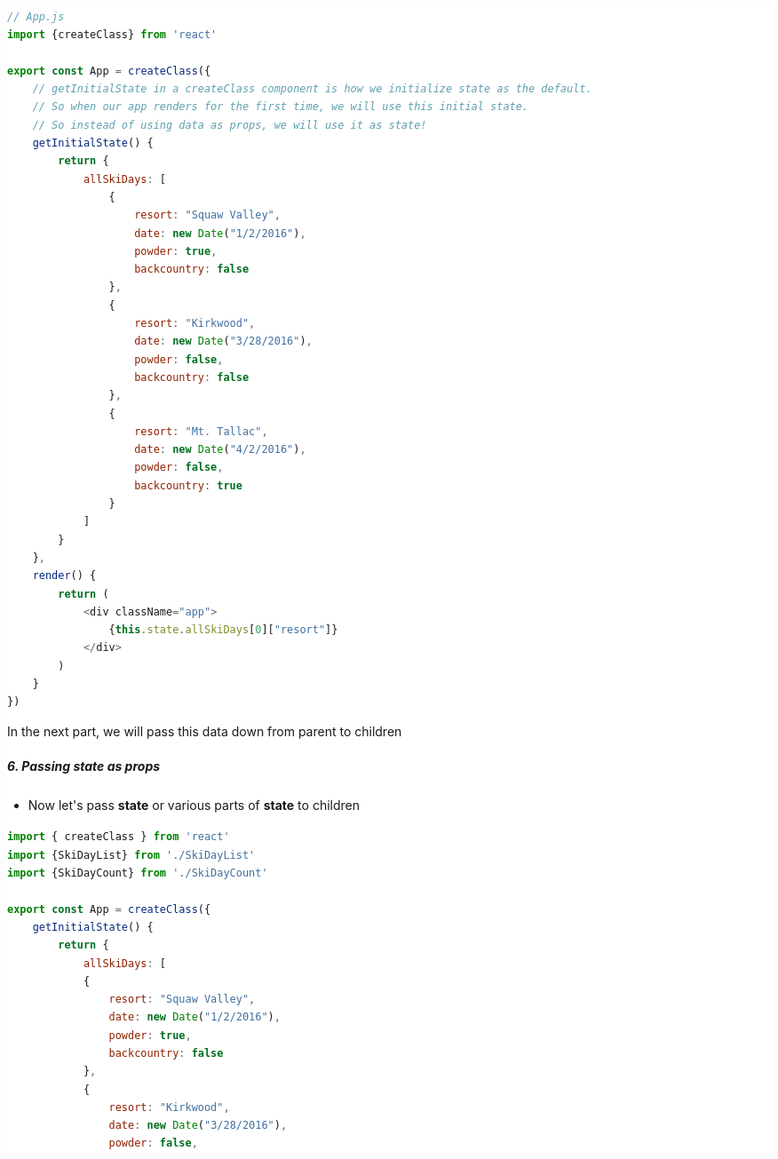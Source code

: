 ```javascript
// App.js
import {createClass} from 'react'

export const App = createClass({
    // getInitialState in a createClass component is how we initialize state as the default.
    // So when our app renders for the first time, we will use this initial state.
    // So instead of using data as props, we will use it as state!
    getInitialState() {
        return {
            allSkiDays: [
                {
                    resort: "Squaw Valley",
                    date: new Date("1/2/2016"),
                    powder: true,
                    backcountry: false
                },
                {
                    resort: "Kirkwood",
                    date: new Date("3/28/2016"),
                    powder: false,
                    backcountry: false
                },
                {
                    resort: "Mt. Tallac",
                    date: new Date("4/2/2016"),
                    powder: false,
                    backcountry: true
                }
            ]
        }
    },
    render() {
        return (
            <div className="app">
                {this.state.allSkiDays[0]["resort"]}
            </div>
        )
    }
})
```

In the next part, we will pass this data down from parent to children

##### 6. Passing **state** as **props**
- Now let's pass **state** or various parts of **state** to children
```javascript
import { createClass } from 'react'
import {SkiDayList} from './SkiDayList'
import {SkiDayCount} from './SkiDayCount'

export const App = createClass({
	getInitialState() {
		return {
			allSkiDays: [
			{
				resort: "Squaw Valley",
				date: new Date("1/2/2016"),
				powder: true,
				backcountry: false
			},
			{
				resort: "Kirkwood",
				date: new Date("3/28/2016"),
				powder: false,
```